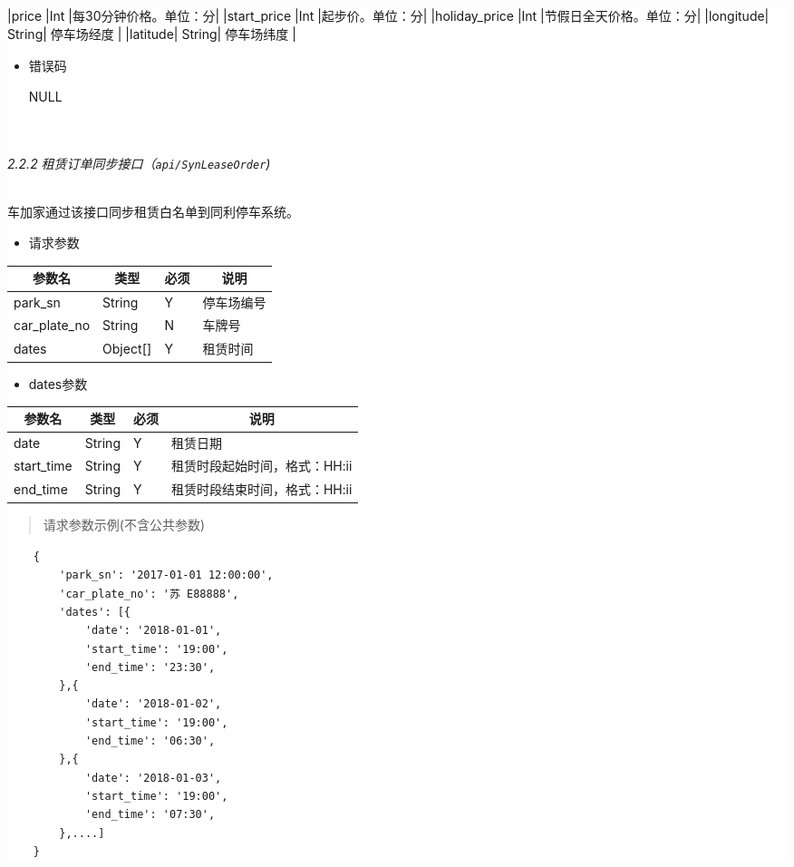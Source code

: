 |price	|Int	 |每30分钟价格。单位：分|
|start_price	|Int	 |起步价。单位：分|
|holiday_price	|Int	 |节假日全天价格。单位：分|
|longitude|	String|	停车场经度	|
|latitude|	String|	停车场纬度	|

- 错误码

  NULL

<br />



###### 2.2.2 租赁订单同步接口（`api/SynLeaseOrder`)


车加家通过该接口同步租赁白名单到同利停车系统。

- 请求参数


| 参数名	   |  类型	|  必须	|         说明  	          |
|----------|--------|-------|-------------------------|
|park_sn	|String	|Y |停车场编号|
|car_plate_no	|String	|N |车牌号|
|dates|Object[]		|Y|租赁时间|


- dates参数


| 参数名	   |  类型	|  必须	|         说明  	          |
|----------|--------|-------|-------------------------|
|date|String		|Y|租赁日期|
|start_time|String		|Y|租赁时段起始时间，格式：HH:ii|
|end_time|String		|Y|租赁时段结束时间，格式：HH:ii|

> 请求参数示例(不含公共参数)

```
	{
		'park_sn': '2017-01-01 12:00:00',
		'car_plate_no': '苏 E88888',
		'dates': [{
        	'date': '2018-01-01',
        	'start_time': '19:00',
        	'end_time': '23:30',
        },{
        	'date': '2018-01-02',
        	'start_time': '19:00',
        	'end_time': '06:30',
        },{
        	'date': '2018-01-03',
        	'start_time': '19:00',
        	'end_time': '07:30',
        },....]
	}
```
